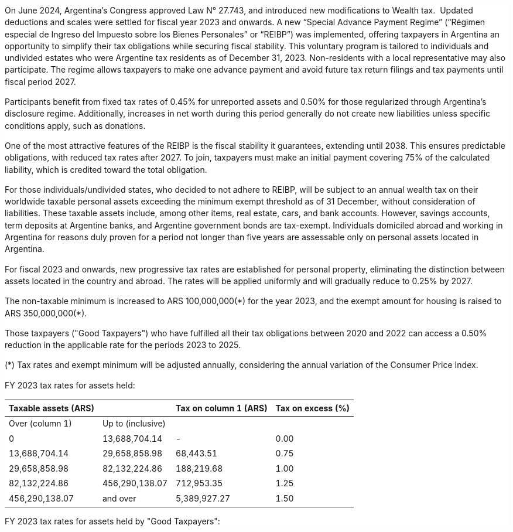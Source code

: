 On June 2024, Argentina’s Congress approved Law N° 27.743, and introduced new modifications to Wealth tax.  Updated deductions and scales were settled for fiscal year 2023 and onwards. A new “Special Advance Payment Regime” (“Régimen especial de Ingreso del Impuesto sobre los Bienes Personales” or “REIBP”) was implemented, offering taxpayers in Argentina an opportunity to simplify their tax obligations while securing fiscal stability. This voluntary program is tailored to individuals and undivided estates who were Argentine tax residents as of December 31, 2023. Non-residents with a local representative may also participate. The regime allows taxpayers to make one advance payment and avoid future tax return filings and tax payments until fiscal period 2027.

Participants benefit from fixed tax rates of 0.45% for unreported assets and 0.50% for those regularized through Argentina’s disclosure regime. Additionally, increases in net worth during this period generally do not create new liabilities unless specific conditions apply, such as donations.

One of the most attractive features of the REIBP is the fiscal stability it guarantees, extending until 2038. This ensures predictable obligations, with reduced tax rates after 2027. To join, taxpayers must make an initial payment covering 75% of the calculated liability, which is credited toward the total obligation.

For those individuals/undivided states, who decided to not adhere to REIBP, will be subject to an annual wealth tax on their worldwide taxable personal assets exceeding the minimum exempt threshold as of 31 December, without consideration of liabilities. These taxable assets include, among other items, real estate, cars, and bank accounts. However, savings accounts, term deposits at Argentine banks, and Argentine government bonds are tax-exempt. Individuals domiciled abroad and working in Argentina for reasons duly proven for a period not longer than five years are assessable only on personal assets located in Argentina.

For fiscal 2023 and onwards, new progressive tax rates are established for personal property, eliminating the distinction between assets located in the country and abroad. The rates will be applied uniformly and will gradually reduce to 0.25% by 2027.

The non-taxable minimum is increased to ARS 100,000,000(\*) for the year 2023, and the exempt amount for housing is raised to ARS 350,000,000(\*).

Those taxpayers ("Good Taxpayers") who have fulfilled all their tax obligations between 2020 and 2022 can access a 0.50% reduction in the applicable rate for the periods 2023 to 2025.

(\*) Tax rates and exempt minimum will be adjusted annually, considering the annual variation of the Consumer Price Index.

FY 2023 tax rates for assets held:

| Taxable assets (ARS) | | Tax on column 1 (ARS) | Tax on excess (%) |
| --- | --- | --- | --- |
| Over (column 1) | Up to (inclusive) |
| 0 | 13,688,704.14 | - | 0.00 |
| 13,688,704.14 | 29,658,858.98 | 68,443.51 | 0.75 |
| 29,658,858.98 | 82,132,224.86 | 188,219.68 | 1.00 |
| 82,132,224.86 | 456,290,138.07 | 712,953.35 | 1.25 |
| 456,290,138.07 | and over | 5,389,927.27 | 1.50 |

FY 2023 tax rates for assets held by "Good Taxpayers":
